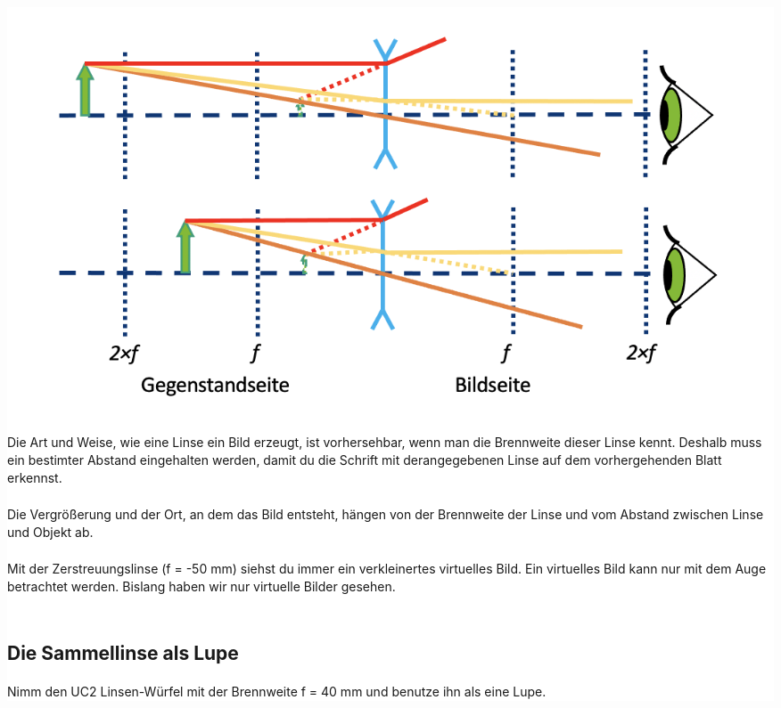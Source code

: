 <p align="center">  
<img src="../static/MINIBOX/UC2_minibox_3.png" width="800"/>
</p>

<div class="alert-success">
Die Art und Weise, wie eine Linse ein Bild erzeugt, ist vorhersehbar, wenn man die Brennweite dieser Linse kennt. Deshalb muss ein bestimter Abstand eingehalten werden, damit du die Schrift mit derangegebenen Linse auf dem vorhergehenden Blatt erkennst.
</div><br/>

<div class="alert-success">
Die Vergrößerung und der Ort, an dem das Bild entsteht, hängen von der Brennweite der Linse und vom Abstand zwischen Linse und Objekt ab.
</div><br/>

<div class="alert-success">
Mit der Zerstreuungslinse (f = -50 mm) siehst du  immer ein verkleinertes virtuelles Bild. Ein virtuelles Bild kann nur mit dem Auge betrachtet werden. Bislang haben wir nur virtuelle
Bilder gesehen.
</div><br/>


## Die Sammellinse als Lupe

Nimm den UC2 Linsen-Würfel mit der Brennweite f = 40 mm und benutze ihn als eine Lupe.

<p align="center">